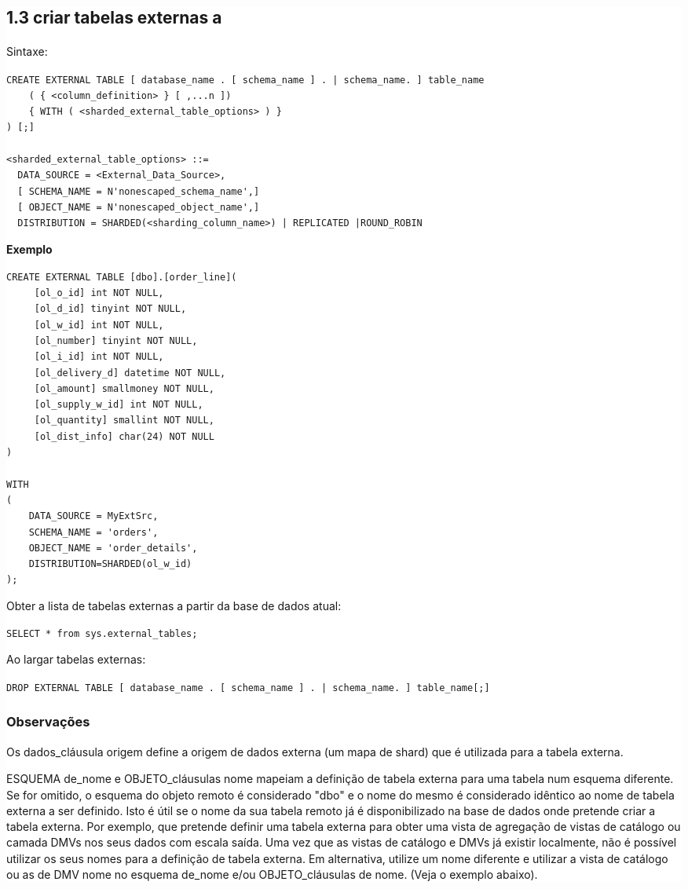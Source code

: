 ## <a name="13-create-external-tables"></a>1.3 criar tabelas externas a 
 
Sintaxe:  

    CREATE EXTERNAL TABLE [ database_name . [ schema_name ] . | schema_name. ] table_name  
        ( { <column_definition> } [ ,...n ])     
        { WITH ( <sharded_external_table_options> ) }
    ) [;]  
    
    <sharded_external_table_options> ::= 
      DATA_SOURCE = <External_Data_Source>,       
      [ SCHEMA_NAME = N'nonescaped_schema_name',] 
      [ OBJECT_NAME = N'nonescaped_object_name',] 
      DISTRIBUTION = SHARDED(<sharding_column_name>) | REPLICATED |ROUND_ROBIN

**Exemplo**

    CREATE EXTERNAL TABLE [dbo].[order_line]( 
         [ol_o_id] int NOT NULL, 
         [ol_d_id] tinyint NOT NULL,
         [ol_w_id] int NOT NULL, 
         [ol_number] tinyint NOT NULL, 
         [ol_i_id] int NOT NULL, 
         [ol_delivery_d] datetime NOT NULL, 
         [ol_amount] smallmoney NOT NULL, 
         [ol_supply_w_id] int NOT NULL, 
         [ol_quantity] smallint NOT NULL, 
         [ol_dist_info] char(24) NOT NULL 
    ) 
    
    WITH 
    ( 
        DATA_SOURCE = MyExtSrc, 
        SCHEMA_NAME = 'orders', 
        OBJECT_NAME = 'order_details', 
        DISTRIBUTION=SHARDED(ol_w_id)
    ); 

Obter a lista de tabelas externas a partir da base de dados atual: 

    SELECT * from sys.external_tables; 

Ao largar tabelas externas:

    DROP EXTERNAL TABLE [ database_name . [ schema_name ] . | schema_name. ] table_name[;]

### <a name="remarks"></a>Observações

Os dados\_cláusula origem define a origem de dados externa (um mapa de shard) que é utilizada para a tabela externa.  

ESQUEMA de\_nome e OBJETO\_cláusulas nome mapeiam a definição de tabela externa para uma tabela num esquema diferente. Se for omitido, o esquema do objeto remoto é considerado "dbo" e o nome do mesmo é considerado idêntico ao nome de tabela externa a ser definido. Isto é útil se o nome da sua tabela remoto já é disponibilizado na base de dados onde pretende criar a tabela externa. Por exemplo, que pretende definir uma tabela externa para obter uma vista de agregação de vistas de catálogo ou camada DMVs nos seus dados com escala saída. Uma vez que as vistas de catálogo e DMVs já existir localmente, não é possível utilizar os seus nomes para a definição de tabela externa. Em alternativa, utilize um nome diferente e utilizar a vista de catálogo ou as de DMV nome no esquema de\_nome e/ou OBJETO\_cláusulas de nome. (Veja o exemplo abaixo). 


[1]: ./media/sql-database-elastic-query-horizontal-partitioning/horizontalpartitioning.png